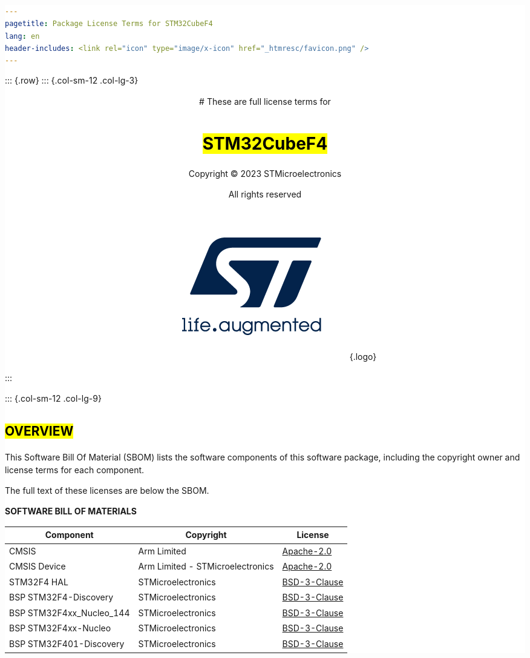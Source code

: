 ```yaml
---
pagetitle: Package License Terms for STM32CubeF4
lang: en
header-includes: <link rel="icon" type="image/x-icon" href="_htmresc/favicon.png" />
---
```


::: {.row}
::: {.col-sm-12 .col-lg-3}

<center>
# These are full license terms for

# <mark>STM32CubeF4</mark>

Copyright &copy; 2023 STMicroelectronics

All rights reserved
    
[![ST logo](_htmresc/st_logo_2020.png)](https://www.st.com){.logo}
</center>
:::

::: {.col-sm-12 .col-lg-9}

## <mark>__OVERVIEW__</mark>
<div>

This Software Bill Of Material (SBOM) lists the software components of this
software package, including the copyright owner and license terms for each
component.

The full text of these licenses are below the SBOM.

__SOFTWARE BILL OF MATERIALS__

|Component                        |Copyright                                                          |License                                                                                        
|-------------------------------- |----------------------------------------------------------------   |-----------------------------------------------------------------------------------------------
|CMSIS                            |Arm Limited                                                        |[Apache-2.0](https://opensource.org/licenses/Apache-2.0) 
|CMSIS Device                     |Arm Limited - STMicroelectronics                                   |[Apache-2.0](https://opensource.org/licenses/Apache-2.0)
|STM32F4 HAL                      |STMicroelectronics                                                 |[BSD-3-Clause](https://opensource.org/licenses/BSD-3-Clause)
|BSP STM32F4-Discovery            |STMicroelectronics                                                 |[BSD-3-Clause](https://opensource.org/licenses/BSD-3-Clause)
|BSP STM32F4xx_Nucleo_144         |STMicroelectronics                                                 |[BSD-3-Clause](https://opensource.org/licenses/BSD-3-Clause)
|BSP STM32F4xx-Nucleo             |STMicroelectronics                                                 |[BSD-3-Clause](https://opensource.org/licenses/BSD-3-Clause)
|BSP STM32F401-Discovery          |STMicroelectronics                                                 |[BSD-3-Clause](https://opensource.org/licenses/BSD-3-Clause)